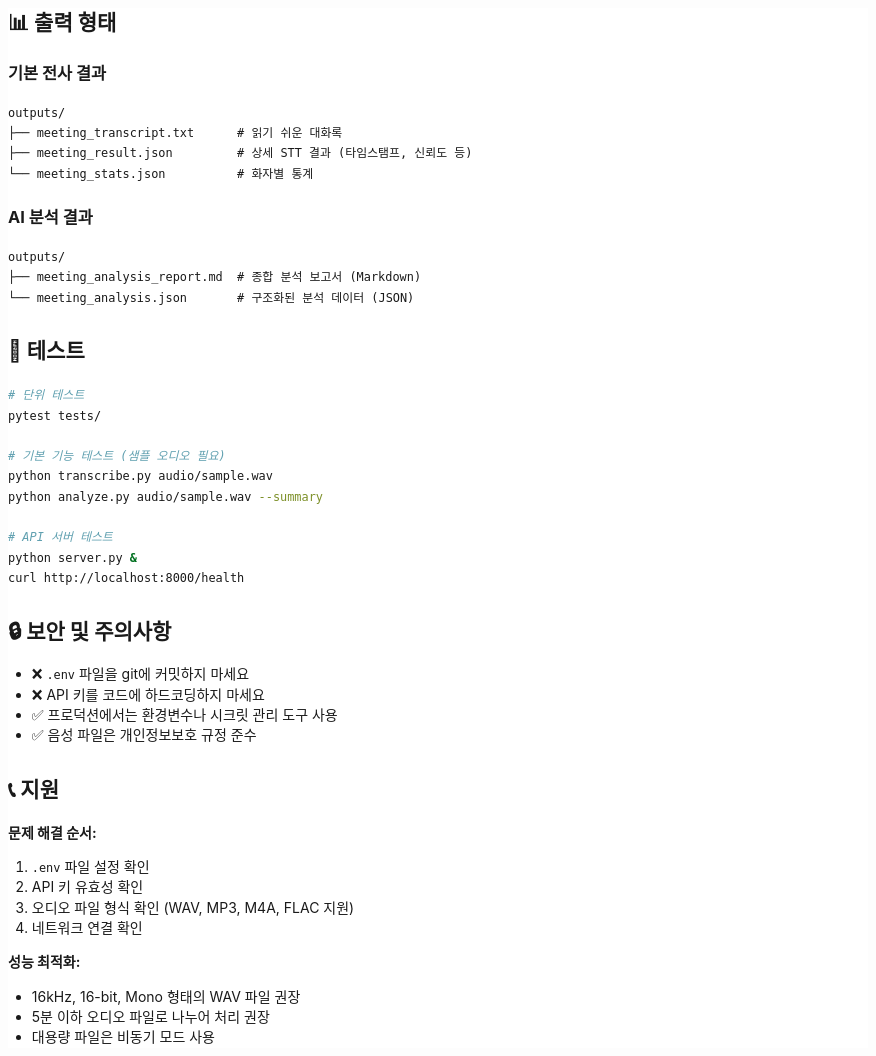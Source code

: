 ## 📊 출력 형태

### 기본 전사 결과
```
outputs/
├── meeting_transcript.txt      # 읽기 쉬운 대화록
├── meeting_result.json         # 상세 STT 결과 (타임스탬프, 신뢰도 등)
└── meeting_stats.json          # 화자별 통계
```

### AI 분석 결과
```
outputs/
├── meeting_analysis_report.md  # 종합 분석 보고서 (Markdown)
└── meeting_analysis.json       # 구조화된 분석 데이터 (JSON)
```

## 🧪 테스트

```bash
# 단위 테스트
pytest tests/

# 기본 기능 테스트 (샘플 오디오 필요)
python transcribe.py audio/sample.wav
python analyze.py audio/sample.wav --summary

# API 서버 테스트
python server.py &
curl http://localhost:8000/health
```

## 🔒 보안 및 주의사항

- ❌ `.env` 파일을 git에 커밋하지 마세요
- ❌ API 키를 코드에 하드코딩하지 마세요
- ✅ 프로덕션에서는 환경변수나 시크릿 관리 도구 사용
- ✅ 음성 파일은 개인정보보호 규정 준수

## 📞 지원

**문제 해결 순서:**
1. `.env` 파일 설정 확인
2. API 키 유효성 확인
3. 오디오 파일 형식 확인 (WAV, MP3, M4A, FLAC 지원)
4. 네트워크 연결 확인

**성능 최적화:**
- 16kHz, 16-bit, Mono 형태의 WAV 파일 권장
- 5분 이하 오디오 파일로 나누어 처리 권장
- 대용량 파일은 비동기 모드 사용
